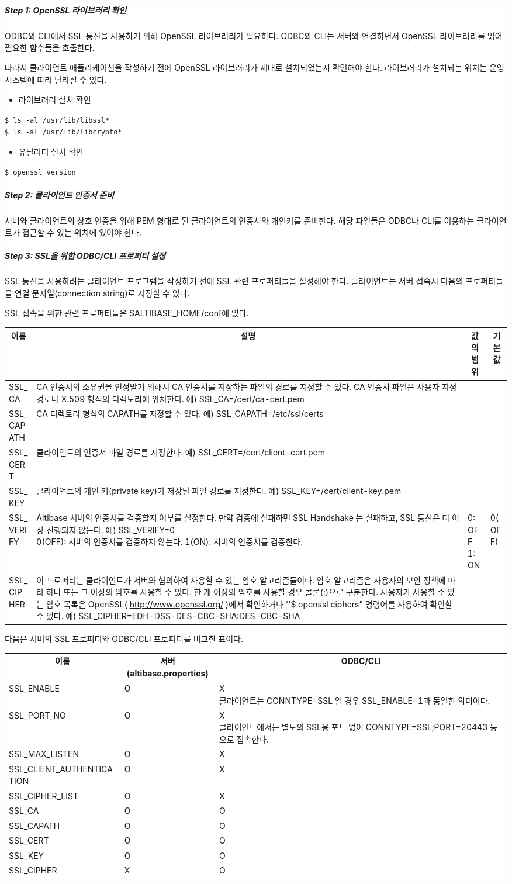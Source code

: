 ##### Step 1: OpenSSL 라이브러리 확인 

ODBC와 CLI에서 SSL 통신을 사용하기 위해 OpenSSL 라이브러리가 필요하다. ODBC와 CLI는 서버와
연결하면서 OpenSSL 라이브러리를 읽어 필요한 함수들을 호출한다.

따라서 클라이언트 애플리케이션을 작성하기 전에 OpenSSL 라이브러리가 제대로
설치되었는지 확인해야 한다. 라이브러리가 설치되는 위치는 운영시스템에 따라
달라질 수 있다.

-   라이브러리 설치 확인

```
$ ls -al /usr/lib/libssl*
$ ls -al /usr/lib/libcrypto*
```

-   유틸리티 설치 확인

```
$ openssl version
```

##### Step 2: 클라이언트 인증서 준비 

서버와 클라이언트의 상호 인증을 위해 PEM 형태로 된 클라이언트의 인증서와
개인키를 준비한다. 해당 파일들은 ODBC나 CLI를 이용하는 클라이언트가 접근할 수 있는
위치에 있어야 한다.

##### Step 3: SSL을 위한 ODBC/CLI 프로퍼티 설정

SSL 통신을 사용하려는 클라이언트 프로그램을 작성하기 전에 SSL 관련 프로퍼티들을
설정해야 한다. 클라이언트는 서버 접속시 다음의 프로퍼티들을 연결
문자열(connection string)로 지정할 수 있다. 

SSL 접속을 위한 관련 프로퍼티들은 \$ALTIBASE_HOME/conf에 있다.

| 이름       | 설명                                                         | 값의 범위        | 기본값 |
| ---------- | ------------------------------------------------------------ | ---------------- | ------ |
| SSL_CA     | CA 인증서의 소유권을 인정받기 위해서 CA 인증서를 저장하는 파일의 경로를 지정할 수 있다. CA 인증서 파일은 사용자 지정 경로나 X.509 형식의 디렉토리에 위치한다. 예) SSL_CA=/cert/ca-cert.pem |                  |        |
| SSL_CAPATH | CA 디렉토리 형식의 CAPATH를 지정할 수 있다. 예) SSL_CAPATH=/etc/ssl/certs |                  |        |
| SSL_CERT   | 클라이언트의 인증서 파일 경로를 지정한다. 예) SSL_CERT=/cert/client-cert.pem |                  |        |
| SSL_KEY    | 클라이언트의 개인 키(private key)가 저장된 파일 경로를 지정한다. 예) SSL_KEY=/cert/client-key.pem |                  |        |
| SSL_VERIFY | Altibase 서버의 인증서를 검증할지 여부를 설정한다. 만약 검증에 실패하면 SSL Handshake 는 실패하고, SSL 통신은 더 이상 진행되지 않는다. 예) SSL_VERIFY=0<br/>0(OFF): 서버의 인증서를 검증하지 않는다. 1(ON): 서버의 인증서를 검증한다. | 0: OFF<br/>1: ON | 0(OFF) |
| SSL_CIPHER | 이 프로퍼티는 클라이언트가 서버와 협의하여 사용할 수 있는 암호 알고리즘들이다. 암호 알고리즘은 사용자의 보안 정책에 따라 하나 또는 그 이상의 암호를 사용할 수 있다. 한 개 이상의 암호를 사용할 경우 콜론(:)으로 구분한다. 사용자가 사용할 수 있는 암호 목록은 OpenSSL( http://www.openssl.org/ )에서 확인하거나  ''\$ openssl ciphers" 명령어를 사용하여 확인할 수 있다. 예) SSL_CIPHER=EDH-DSS-DES-CBC-SHA:DES-CBC-SHA |                  |        |

다음은 서버의 SSL 프로퍼티와 ODBC/CLI 프로퍼티를 비교한 표이다.

| 이름                      | 서버 (altibase.properties) | ODBC/CLI                                                     |
| ------------------------- | -------------------------- | ------------------------------------------------------------ |
| SSL_ENABLE                | O                          | X<br/>클라이언트는 CONNTYPE=SSL 일 경우 SSL_ENABLE=1과 동일한 의미이다. |
| SSL_PORT_NO               | O                          | X<br/>클라이언트에서는 별도의 SSL용 포트 없이 CONNTYPE=SSL;PORT=20443 등으로 접속한다. |
| SSL_MAX_LISTEN            | O                          | X                                                            |
| SSL_CLIENT_AUTHENTICATION | O                          | X                                                            |
| SSL_CIPHER_LIST           | O                          | X                                                            |
| SSL_CA                    | O                          | O                                                            |
| SSL_CAPATH                | O                          | O                                                            |
| SSL_CERT                  | O                          | O                                                            |
| SSL_KEY                   | O                          | O                                                            |
| SSL_CIPHER                | X                          | O                                                            |